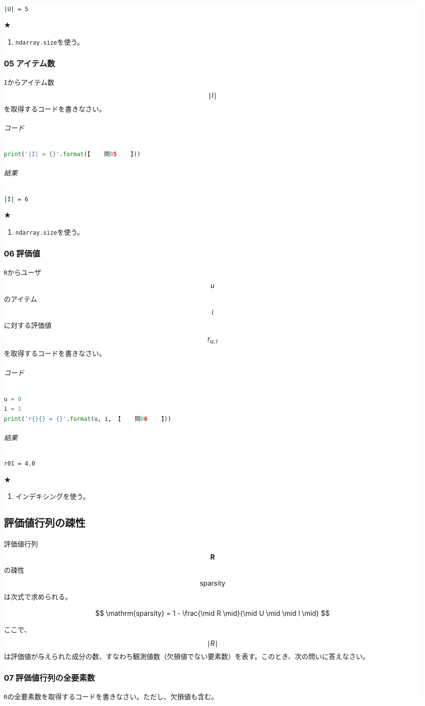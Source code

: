 ```bash
|U| = 5
```

★
1. `ndarray.size`を使う。

### 05 アイテム数
`I`からアイテム数$$\mid I \mid$$を取得するコードを書きなさい。

###### コード

```python
print('|I| = {}'.format(【    問05    】))
```

###### 結果

```bash
|I| = 6
```

★
1. `ndarray.size`を使う。

### 06 評価値
`R`からユーザ$$u$$のアイテム$$i$$に対する評価値$$r_{u,i}$$を取得するコードを書きなさい。

###### コード

```python
u = 0
i = 1
print('r{}{} = {}'.format(u, i, 【    問06    】))
```

###### 結果

```bash
r01 = 4.0
```

★
1. インデキシングを使う。

## 評価値行列の疎性
評価値行列$$\boldsymbol{R}$$の疎性$$\mathrm{sparsity}$$は次式で求められる。

$$
\mathrm{sparsity} = 1 - \frac{\mid R \mid}{\mid U \mid \mid I \mid}
$$

ここで、$$\mid R \mid$$は評価値が与えられた成分の数、すなわち観測値数（欠損値でない要素数）を表す。このとき、次の問いに答えなさい。

### 07 評価値行列の全要素数
`R`の全要素数を取得するコードを書きなさい。ただし、欠損値も含む。

